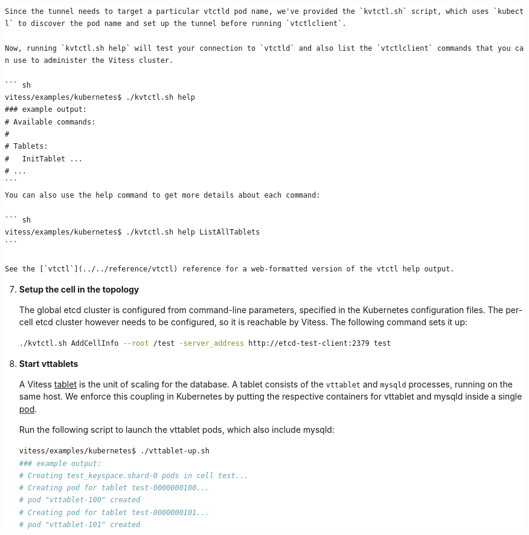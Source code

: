     Since the tunnel needs to target a particular vtctld pod name, we've provided the `kvtctl.sh` script, which uses `kubectl` to discover the pod name and set up the tunnel before running `vtctlclient`.

    Now, running `kvtctl.sh help` will test your connection to `vtctld` and also list the `vtctlclient` commands that you can use to administer the Vitess cluster.

    ``` sh
    vitess/examples/kubernetes$ ./kvtctl.sh help
    ### example output:
    # Available commands:
    #
    # Tablets:
    #   InitTablet ...
    # ...
    ```
    You can also use the help command to get more details about each command:

    ``` sh
    vitess/examples/kubernetes$ ./kvtctl.sh help ListAllTablets
    ```

    See the [`vtctl`](../../reference/vtctl) reference for a web-formatted version of the vtctl help output.

7. **Setup the cell in the topology**

    The global etcd cluster is configured from command-line parameters, specified in the Kubernetes configuration files. The per-cell etcd cluster however needs to be configured, so it is reachable by Vitess. The following command sets it up:

    ``` sh
    ./kvtctl.sh AddCellInfo --root /test -server_address http://etcd-test-client:2379 test
    ```

8.  **Start vttablets**

    A Vitess [tablet](../../overview/concepts#tablet) is the unit of scaling for the database. A tablet consists of the `vttablet` and `mysqld` processes, running on the same host. We enforce this coupling in Kubernetes by putting the respective containers for vttablet and mysqld inside a single [pod](https://kubernetes.io/docs/concepts/workloads/pods/).

    Run the following script to launch the vttablet pods, which also include mysqld:

    ``` sh
    vitess/examples/kubernetes$ ./vttablet-up.sh
    ### example output:
    # Creating test_keyspace.shard-0 pods in cell test...
    # Creating pod for tablet test-0000000100...
    # pod "vttablet-100" created
    # Creating pod for tablet test-0000000101...
    # pod "vttablet-101" created